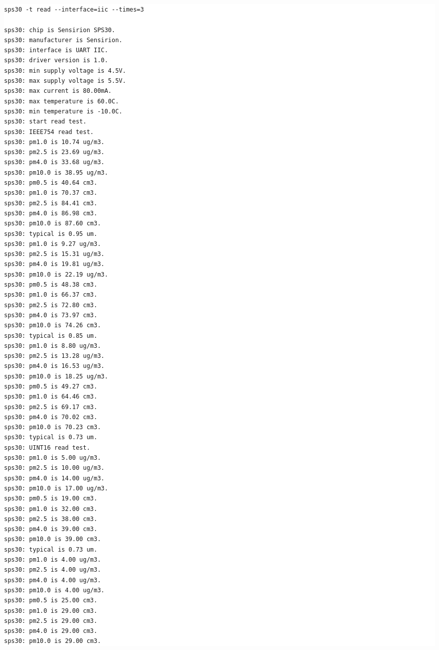 ```shell
sps30 -t read --interface=iic --times=3

sps30: chip is Sensirion SPS30.
sps30: manufacturer is Sensirion.
sps30: interface is UART IIC.
sps30: driver version is 1.0.
sps30: min supply voltage is 4.5V.
sps30: max supply voltage is 5.5V.
sps30: max current is 80.00mA.
sps30: max temperature is 60.0C.
sps30: min temperature is -10.0C.
sps30: start read test.
sps30: IEEE754 read test.
sps30: pm1.0 is 10.74 ug/m3.
sps30: pm2.5 is 23.69 ug/m3.
sps30: pm4.0 is 33.68 ug/m3.
sps30: pm10.0 is 38.95 ug/m3.
sps30: pm0.5 is 40.64 cm3.
sps30: pm1.0 is 70.37 cm3.
sps30: pm2.5 is 84.41 cm3.
sps30: pm4.0 is 86.98 cm3.
sps30: pm10.0 is 87.60 cm3.
sps30: typical is 0.95 um.
sps30: pm1.0 is 9.27 ug/m3.
sps30: pm2.5 is 15.31 ug/m3.
sps30: pm4.0 is 19.81 ug/m3.
sps30: pm10.0 is 22.19 ug/m3.
sps30: pm0.5 is 48.38 cm3.
sps30: pm1.0 is 66.37 cm3.
sps30: pm2.5 is 72.80 cm3.
sps30: pm4.0 is 73.97 cm3.
sps30: pm10.0 is 74.26 cm3.
sps30: typical is 0.85 um.
sps30: pm1.0 is 8.80 ug/m3.
sps30: pm2.5 is 13.28 ug/m3.
sps30: pm4.0 is 16.53 ug/m3.
sps30: pm10.0 is 18.25 ug/m3.
sps30: pm0.5 is 49.27 cm3.
sps30: pm1.0 is 64.46 cm3.
sps30: pm2.5 is 69.17 cm3.
sps30: pm4.0 is 70.02 cm3.
sps30: pm10.0 is 70.23 cm3.
sps30: typical is 0.73 um.
sps30: UINT16 read test.
sps30: pm1.0 is 5.00 ug/m3.
sps30: pm2.5 is 10.00 ug/m3.
sps30: pm4.0 is 14.00 ug/m3.
sps30: pm10.0 is 17.00 ug/m3.
sps30: pm0.5 is 19.00 cm3.
sps30: pm1.0 is 32.00 cm3.
sps30: pm2.5 is 38.00 cm3.
sps30: pm4.0 is 39.00 cm3.
sps30: pm10.0 is 39.00 cm3.
sps30: typical is 0.73 um.
sps30: pm1.0 is 4.00 ug/m3.
sps30: pm2.5 is 4.00 ug/m3.
sps30: pm4.0 is 4.00 ug/m3.
sps30: pm10.0 is 4.00 ug/m3.
sps30: pm0.5 is 25.00 cm3.
sps30: pm1.0 is 29.00 cm3.
sps30: pm2.5 is 29.00 cm3.
sps30: pm4.0 is 29.00 cm3.
sps30: pm10.0 is 29.00 cm3.
```